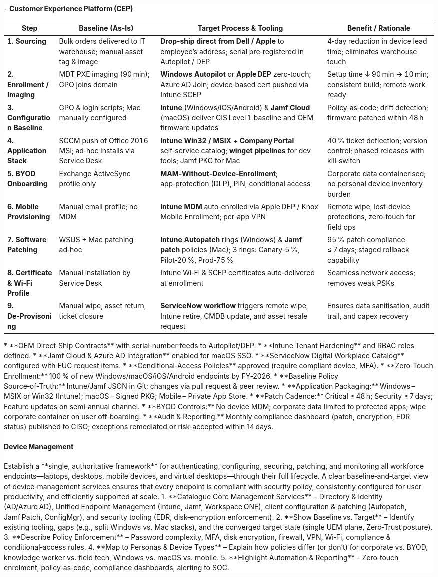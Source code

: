 <Example> – **Customer Experience Platform (CEP)**

| Step                               | **Baseline (As‑Is)**                                            | **Target Process & Tooling**                                                                                            | **Benefit / Rationale**                                                   |
| ---------------------------------- | --------------------------------------------------------------- | ----------------------------------------------------------------------------------------------------------------------- | ------------------------------------------------------------------------- |
| **1. Sourcing**                    | Bulk orders delivered to IT warehouse; manual asset tag & image | **Drop‑ship direct from Dell / Apple** to employee’s address; serial pre‑registered in Autopilot / DEP                  | 4‑day reduction in device lead time; eliminates warehouse touch           |
| **2. Enrollment / Imaging**        | MDT PXE imaging (90 min); GPO joins domain                      | **Windows Autopilot** or **Apple DEP** zero‑touch; Azure AD Join; device‑based cert pushed via Intune SCEP              | Setup time ↓ 90 min → 10 min; consistent build; remote‑work ready         |
| **3. Configuration Baseline**      | GPO & login scripts; Mac manually configured                    | **Intune** (Windows/iOS/Android) & **Jamf Cloud** (macOS) deliver CIS Level 1 baseline and OEM firmware updates         | Policy‑as‑code; drift detection; firmware patched within 48 h             |
| **4. Application Stack**           | SCCM push of Office 2016 MSI; ad‑hoc installs via Service Desk  | **Intune Win32 / MSIX** + **Company Portal** self‑service catalog; **winget pipelines** for dev tools; Jamf PKG for Mac | 40 % ticket deflection; version control; phased releases with kill‑switch |
| **5. BYOD Onboarding**             | Exchange ActiveSync profile only                                | **MAM‑Without‑Device‑Enrollment**; app‑protection (DLP), PIN, conditional access                                        | Corporate data containerised; no personal device inventory burden         |
| **6. Mobile Provisioning**         | Manual email profile; no MDM                                    | **Intune MDM** auto‑enrolled via Apple DEP / Knox Mobile Enrollment; per‑app VPN                                        | Remote wipe, lost‑device protections, zero‑touch for field ops            |
| **7. Software Patching**           | WSUS + Mac patching ad‑hoc                                      | **Intune Autopatch** rings (Windows) & **Jamf patch** policies (Mac); 3 rings: Canary‑5 %, Pilot‑20 %, Prod‑75 %        | 95 % patch compliance ≤ 7 days; staged rollback capability                |
| **8. Certificate & Wi‑Fi Profile** | Manual installation by Service Desk                             | Intune Wi‑Fi & SCEP certificates auto‑delivered at enrollment                                                           | Seamless network access; removes weak PSKs                                |
| **9. De‑Provisoning**              | Manual wipe, asset return, ticket closure                       | **ServiceNow workflow** triggers remote wipe, Intune retire, CMDB update, and asset resale request                      | Ensures data sanitisation, audit trail, and capex recovery                |

<Prerequisites>  
* **OEM Direct‑Ship Contracts** with serial‑number feeds to Autopilot/DEP.  
* **Intune Tenant Hardening** and RBAC roles defined.  
* **Jamf Cloud & Azure AD Integration** enabled for macOS SSO.  
* **ServiceNow Digital Workplace Catalog** configured with EUC request items.  
* **Conditional‑Access Policies** approved (require compliant device, MFA).

<Standards>  
* **Zero‑Touch Enrollment:** 100 % of new Windows/macOS/iOS/Android endpoints by FY‑2026.  
* **Baseline Policy Source‑of‑Truth:** Intune/Jamf JSON in Git; changes via pull request & peer review.  
* **Application Packaging:** Windows – MSIX or Win32 (Intune); macOS – Signed PKG; Mobile – Private App Store.  
* **Patch Cadence:** Critical ≤ 48 h; Security ≤ 7 days; Feature updates on semi‑annual channel.  
* **BYOD Controls:** No device MDM; corporate data limited to protected apps; wipe corporate container on user off‑boarding.  
* **Audit & Reporting:** Monthly compliance dashboard (patch, encryption, EDR status) published to CISO; exceptions remediated or risk‑accepted within 14 days.

#### Device Management

<Purpose>  
Establish a **single, authoritative framework** for authenticating, configuring, securing, patching, and monitoring all workforce endpoints—laptops, desktops, mobile devices, and virtual desktops—through their full lifecycle. A clear baseline‑and‑target view of device‑management services ensures that every endpoint is compliant with security policy, consistently configured for user productivity, and efficiently supported at scale.

<Instructions>  
1. **Catalogue Core Management Services** – Directory & identity (AD/Azure AD), Unified Endpoint Management (Intune, Jamf, Workspace ONE), client configuration & patching (Autopatch, Jamf Patch, ConfigMgr), and security tooling (EDR, disk‑encryption enforcement).  
2. **Show Baseline vs. Target** – Identify existing tooling, gaps (e.g., split Windows vs. Mac stacks), and the converged target state (single UEM plane, Zero‑Trust posture).  
3. **Describe Policy Enforcement** – Password complexity, MFA, disk encryption, firewall, VPN, Wi‑Fi, compliance & conditional‑access rules.  
4. **Map to Personas & Device Types** – Explain how policies differ (or don’t) for corporate vs. BYOD, knowledge worker vs. field tech, Windows vs. macOS vs. mobile.  
5. **Highlight Automation & Reporting** – Zero‑touch enrolment, policy‑as‑code, compliance dashboards, alerting to SOC.  
